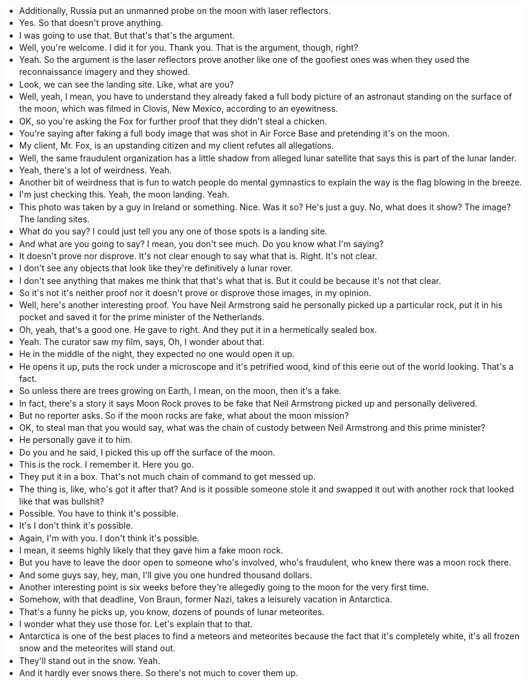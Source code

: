 *  Additionally, Russia put an unmanned probe on the moon with laser reflectors.
*  Yes. So that doesn't prove anything.
*  I was going to use that. But that's that's the argument.
*  Well, you're welcome. I did it for you. Thank you. That is the argument, though, right?
*  Yeah. So the argument is the laser reflectors prove another like one of the goofiest ones was when they used the reconnaissance imagery and they showed.
*  Look, we can see the landing site. Like, what are you?
*  Well, yeah, I mean, you have to understand they already faked a full body picture of an astronaut standing on the surface of the moon, which was filmed in Clovis, New Mexico, according to an eyewitness.
*  OK, so you're asking the Fox for further proof that they didn't steal a chicken.
*  You're saying after faking a full body image that was shot in Air Force Base and pretending it's on the moon.
*  My client, Mr. Fox, is an upstanding citizen and my client refutes all allegations.
*  Well, the same fraudulent organization has a little shadow from alleged lunar satellite that says this is part of the lunar lander.
*  Yeah, there's a lot of weirdness. Yeah.
*  Another bit of weirdness that is fun to watch people do mental gymnastics to explain the way is the flag blowing in the breeze.
*  I'm just checking this. Yeah, the moon landing. Yeah.
*  This photo was taken by a guy in Ireland or something. Nice. Was it so? He's just a guy. No, what does it show? The image? The landing sites.
*  What do you say? I could just tell you any one of those spots is a landing site.
*  And what are you going to say? I mean, you don't see much. Do you know what I'm saying?
*  It doesn't prove nor disprove. It's not clear enough to say what that is. Right. It's not clear.
*  I don't see any objects that look like they're definitively a lunar rover.
*  I don't see anything that makes me think that that's what that is. But it could be because it's not that clear.
*  So it's not it's neither proof nor it doesn't prove or disprove those images, in my opinion.
*  Well, here's another interesting proof. You have Neil Armstrong said he personally picked up a particular rock, put it in his pocket and saved it for the prime minister of the Netherlands.
*  Oh, yeah, that's a good one. He gave to right. And they put it in a hermetically sealed box.
*  Yeah. The curator saw my film, says, Oh, I wonder about that.
*  He in the middle of the night, they expected no one would open it up.
*  He opens it up, puts the rock under a microscope and it's petrified wood, kind of this eerie out of the world looking. That's a fact.
*  So unless there are trees growing on Earth, I mean, on the moon, then it's a fake.
*  In fact, there's a story it says Moon Rock proves to be fake that Neil Armstrong picked up and personally delivered.
*  But no reporter asks. So if the moon rocks are fake, what about the moon mission?
*  OK, to steal man that you would say, what was the chain of custody between Neil Armstrong and this prime minister?
*  He personally gave it to him.
*  Do you and he said, I picked this up off the surface of the moon.
*  This is the rock. I remember it. Here you go.
*  They put it in a box. That's not much chain of command to get messed up.
*  The thing is, like, who's got it after that? And is it possible someone stole it and swapped it out with another rock that looked like that was bullshit?
*  Possible. You have to think it's possible.
*  It's I don't think it's possible.
*  Again, I'm with you. I don't think it's possible.
*  I mean, it seems highly likely that they gave him a fake moon rock.
*  But you have to leave the door open to someone who's involved, who's fraudulent, who knew there was a moon rock there.
*  And some guys say, hey, man, I'll give you one hundred thousand dollars.
*  Another interesting point is six weeks before they're allegedly going to the moon for the very first time.
*  Somehow, with that deadline, Von Braun, former Nazi, takes a leisurely vacation in Antarctica.
*  That's a funny he picks up, you know, dozens of pounds of lunar meteorites.
*  I wonder what they use those for. Let's explain that to that.
*  Antarctica is one of the best places to find a meteors and meteorites because the fact that it's completely white, it's all frozen snow and the meteorites will stand out.
*  They'll stand out in the snow. Yeah.
*  And it hardly ever snows there. So there's not much to cover them up.